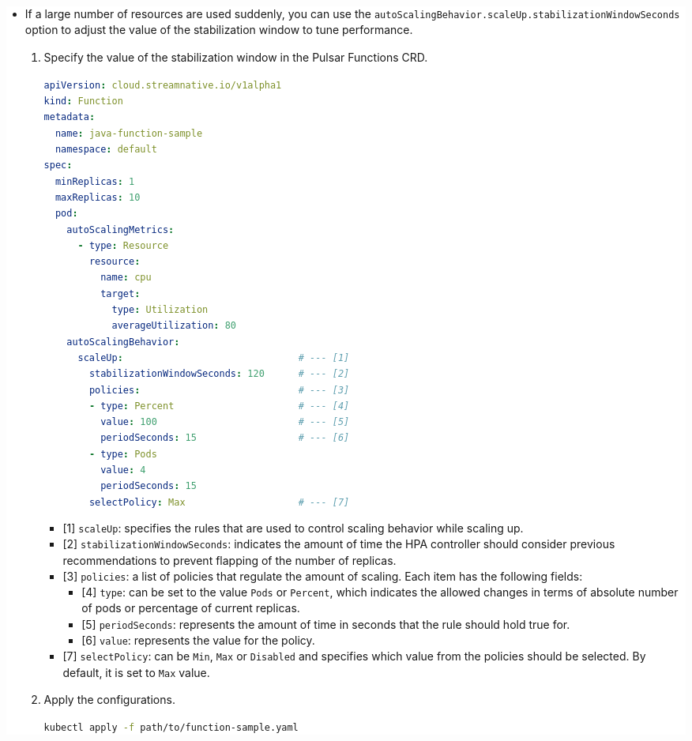 - If a large number of resources are used suddenly, you can use the `autoScalingBehavior.scaleUp.stabilizationWindowSeconds` option to adjust the value of the stabilization window to tune performance.

  1. Specify the value of the stabilization window in the Pulsar Functions CRD.

      ```yaml
      apiVersion: cloud.streamnative.io/v1alpha1
      kind: Function
      metadata:
        name: java-function-sample
        namespace: default
      spec:
        minReplicas: 1
        maxReplicas: 10
        pod:
          autoScalingMetrics:
            - type: Resource
              resource:
                name: cpu
                target:
                  type: Utilization
                  averageUtilization: 80
          autoScalingBehavior:                     
            scaleUp:                               # --- [1]
              stabilizationWindowSeconds: 120      # --- [2]
              policies:                            # --- [3]
              - type: Percent                      # --- [4]
                value: 100                         # --- [5]
                periodSeconds: 15                  # --- [6]
              - type: Pods                         
                value: 4                           
                periodSeconds: 15                  
              selectPolicy: Max                    # --- [7]
      ```

     - [1] `scaleUp`: specifies the rules that are used to control scaling behavior while scaling up.
     - [2] `stabilizationWindowSeconds`: indicates the amount of time the HPA controller should consider previous recommendations to prevent flapping of the number of replicas.
     - [3] `policies`: a list of policies that regulate the amount of scaling. Each item has the following fields:
       - [4] `type`: can be set to the value `Pods` or `Percent`, which indicates the allowed changes in terms of absolute number of pods or percentage of current replicas.
       - [5] `periodSeconds`: represents the amount of time in seconds that the rule should hold true for.
       - [6] `value`: represents the value for the policy.
     - [7] `selectPolicy`: can be `Min`, `Max` or `Disabled` and specifies which value from the policies should be selected. By default, it is set to `Max` value.

  2. Apply the configurations.

      ```bash
      kubectl apply -f path/to/function-sample.yaml
      ```